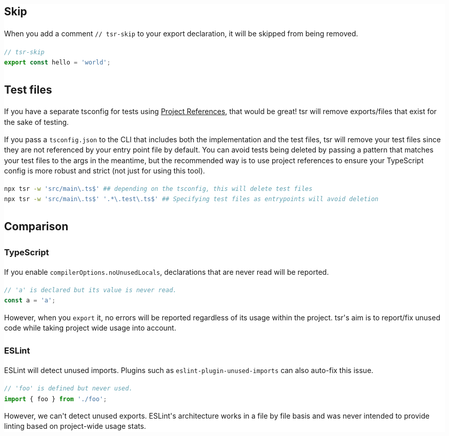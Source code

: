 ## Skip

When you add a comment `// tsr-skip` to your export declaration, it will be skipped from being removed.

```ts
// tsr-skip
export const hello = 'world';
```

## Test files

If you have a separate tsconfig for tests using [Project References](https://www.typescriptlang.org/docs/handbook/project-references.html), that would be great! tsr will remove exports/files that exist for the sake of testing.

If you pass a `tsconfig.json` to the CLI that includes both the implementation and the test files, tsr will remove your test files since they are not referenced by your entry point file by default. You can avoid tests being deleted by passing a pattern that matches your test files to the args in the meantime, but the recommended way is to use project references to ensure your TypeScript config is more robust and strict (not just for using this tool).

```bash
npx tsr -w 'src/main\.ts$' ## depending on the tsconfig, this will delete test files
npx tsr -w 'src/main\.ts$' '.*\.test\.ts$' ## Specifying test files as entrypoints will avoid deletion
```

## Comparison

### TypeScript

If you enable `compilerOptions.noUnusedLocals`, declarations that are never read will be reported.

```typescript
// 'a' is declared but its value is never read.
const a = 'a';
```

However, when you `export` it, no errors will be reported regardless of its usage within the project. tsr's aim is to report/fix unused code while taking project wide usage into account.

### ESLint

ESLint will detect unused imports. Plugins such as `eslint-plugin-unused-imports` can also auto-fix this issue.

```typescript
// 'foo' is defined but never used.
import { foo } from './foo';
```

However, we can't detect unused exports. ESLint's architecture works in a file by file basis and was never intended to provide linting based on project-wide usage stats.
